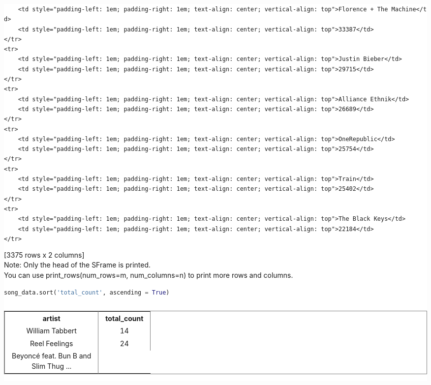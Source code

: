         <td style="padding-left: 1em; padding-right: 1em; text-align: center; vertical-align: top">Florence + The Machine</td>
        <td style="padding-left: 1em; padding-right: 1em; text-align: center; vertical-align: top">33387</td>
    </tr>
    <tr>
        <td style="padding-left: 1em; padding-right: 1em; text-align: center; vertical-align: top">Justin Bieber</td>
        <td style="padding-left: 1em; padding-right: 1em; text-align: center; vertical-align: top">29715</td>
    </tr>
    <tr>
        <td style="padding-left: 1em; padding-right: 1em; text-align: center; vertical-align: top">Alliance Ethnik</td>
        <td style="padding-left: 1em; padding-right: 1em; text-align: center; vertical-align: top">26689</td>
    </tr>
    <tr>
        <td style="padding-left: 1em; padding-right: 1em; text-align: center; vertical-align: top">OneRepublic</td>
        <td style="padding-left: 1em; padding-right: 1em; text-align: center; vertical-align: top">25754</td>
    </tr>
    <tr>
        <td style="padding-left: 1em; padding-right: 1em; text-align: center; vertical-align: top">Train</td>
        <td style="padding-left: 1em; padding-right: 1em; text-align: center; vertical-align: top">25402</td>
    </tr>
    <tr>
        <td style="padding-left: 1em; padding-right: 1em; text-align: center; vertical-align: top">The Black Keys</td>
        <td style="padding-left: 1em; padding-right: 1em; text-align: center; vertical-align: top">22184</td>
    </tr>
</table>
[3375 rows x 2 columns]<br/>Note: Only the head of the SFrame is printed.<br/>You can use print_rows(num_rows=m, num_columns=n) to print more rows and columns.
</div>




```python
song_data.sort('total_count', ascending = True)
```




<div style="max-height:1000px;max-width:1500px;overflow:auto;"><table frame="box" rules="cols">
    <tr>
        <th style="padding-left: 1em; padding-right: 1em; text-align: center">artist</th>
        <th style="padding-left: 1em; padding-right: 1em; text-align: center">total_count</th>
    </tr>
    <tr>
        <td style="padding-left: 1em; padding-right: 1em; text-align: center; vertical-align: top">William Tabbert</td>
        <td style="padding-left: 1em; padding-right: 1em; text-align: center; vertical-align: top">14</td>
    </tr>
    <tr>
        <td style="padding-left: 1em; padding-right: 1em; text-align: center; vertical-align: top">Reel Feelings</td>
        <td style="padding-left: 1em; padding-right: 1em; text-align: center; vertical-align: top">24</td>
    </tr>
    <tr>
        <td style="padding-left: 1em; padding-right: 1em; text-align: center; vertical-align: top">Beyoncé feat. Bun B and<br>Slim Thug ...</td>